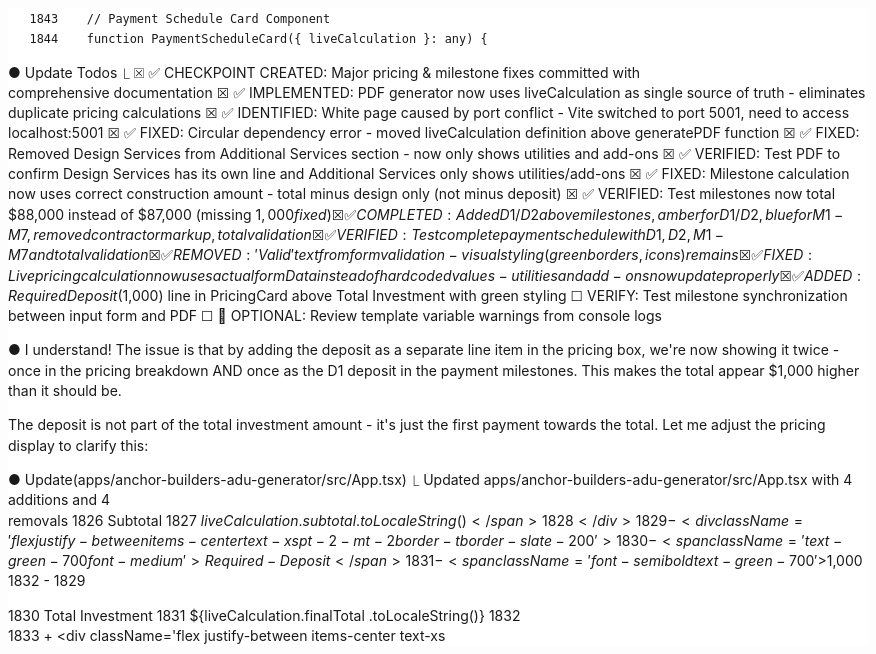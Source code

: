        1843    // Payment Schedule Card Component
       1844    function PaymentScheduleCard({ liveCalculation }: any) {

● Update Todos
  ⎿  ☒ ✅ CHECKPOINT CREATED: Major pricing & milestone fixes committed with         
       comprehensive documentation
     ☒ ✅ IMPLEMENTED: PDF generator now uses liveCalculation as single source of 
       truth - eliminates duplicate pricing calculations
     ☒ ✅ IDENTIFIED: White page caused by port conflict - Vite switched to port 
       5001, need to access localhost:5001
     ☒ ✅ FIXED: Circular dependency error - moved liveCalculation definition above 
       generatePDF function
     ☒ ✅ FIXED: Removed Design Services from Additional Services section - now only 
       shows utilities and add-ons
     ☒ ✅ VERIFIED: Test PDF to confirm Design Services has its own line and 
       Additional Services only shows utilities/add-ons
     ☒ ✅ FIXED: Milestone calculation now uses correct construction amount - total 
       minus design only (not minus deposit)
     ☒ ✅ VERIFIED: Test milestones now total $88,000 instead of $87,000 (missing 
       $1,000 fixed)
     ☒ ✅ COMPLETED: Added D1/D2 above milestones, amber for D1/D2, blue for M1-M7, 
       removed contractor markup, total validation
     ☒ ✅ VERIFIED: Test complete payment schedule with D1, D2, M1-M7 and total 
       validation
     ☒ ✅ REMOVED: 'Valid' text from form validation - visual styling (green 
       borders, icons) remains
     ☒ ✅ FIXED: Live pricing calculation now uses actual formData instead of 
       hardcoded values - utilities and add-ons now update properly
     ☒ ✅ ADDED: Required Deposit ($1,000) line in PricingCard above Total 
       Investment with green styling
     ☐ VERIFY: Test milestone synchronization between input form and PDF
     ☐ 🧹 OPTIONAL: Review template variable warnings from console logs

● I understand! The issue is that by adding the deposit as a separate line item in
  the pricing box, we're now showing it twice - once in the pricing breakdown AND
  once as the D1 deposit in the payment milestones. This makes the total appear
  $1,000 higher than it should be.

  The deposit is not part of the total investment amount - it's just the first
  payment towards the total. Let me adjust the pricing display to clarify this:

● Update(apps/anchor-builders-adu-generator/src/App.tsx)
  ⎿  Updated apps/anchor-builders-adu-generator/src/App.tsx with 4 additions and 4  
     removals
       1826              <span className='text-slate-600'>Subtotal</span>
       1827              <span 
     className='font-semibold'>${liveCalculation.subtotal.t
              oLocaleString()}</span>
       1828            </div>
       1829 -          <div className='flex justify-between items-center text-xs 
     pt-2
            -  mt-2 border-t border-slate-200'>
       1830 -            <span className='text-green-700 font-medium'>Required 
            - Deposit</span>
       1831 -            <span className='font-semibold 
     text-green-700'>$1,000</span>
       1832 -          </div>
       1829            <div className='flex justify-between items-center text-sm 
              font-semibold pt-3 mt-3 border-t-2 border-slate-200'>
       1830              <span className='text-slate-800'>Total Investment</span>
       1831              <span 
     className='text-blue-600'>${liveCalculation.finalTotal
              .toLocaleString()}</span>
       1832            </div>
       1833 +          <div className='flex justify-between items-center text-xs 